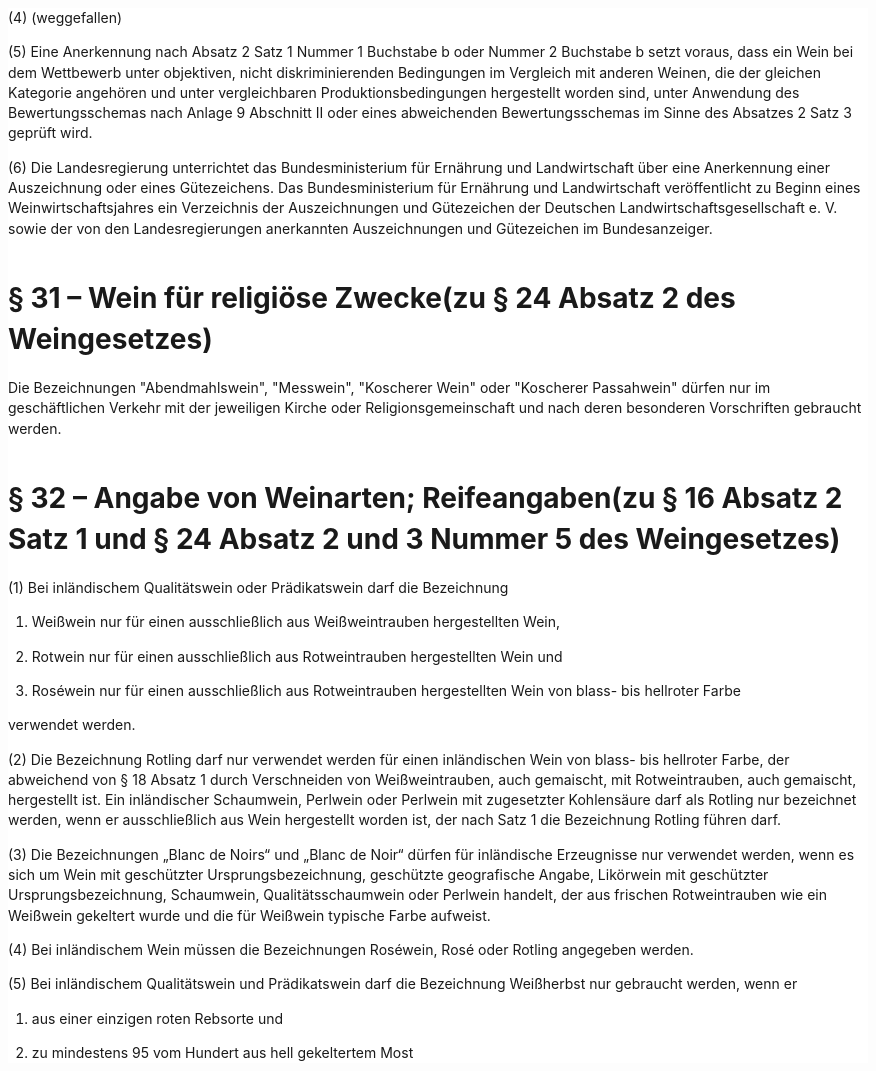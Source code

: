(4) (weggefallen)

(5) Eine Anerkennung nach Absatz 2 Satz 1 Nummer 1 Buchstabe b oder Nummer 2 Buchstabe b setzt voraus, dass ein Wein bei dem Wettbewerb unter objektiven, nicht diskriminierenden Bedingungen im Vergleich mit anderen Weinen, die der gleichen Kategorie angehören und unter vergleichbaren Produktionsbedingungen hergestellt worden sind, unter Anwendung des Bewertungsschemas nach Anlage 9 Abschnitt II oder eines abweichenden Bewertungsschemas im Sinne des Absatzes 2 Satz 3 geprüft wird.

(6) Die Landesregierung unterrichtet das Bundesministerium für Ernährung und Landwirtschaft über eine Anerkennung einer Auszeichnung oder eines Gütezeichens. Das Bundesministerium für Ernährung und Landwirtschaft veröffentlicht zu Beginn eines Weinwirtschaftsjahres ein Verzeichnis der Auszeichnungen und Gütezeichen der Deutschen Landwirtschaftsgesellschaft e. V. sowie der von den Landesregierungen anerkannten Auszeichnungen und Gütezeichen im Bundesanzeiger.

# § 31 – Wein für religiöse Zwecke(zu § 24 Absatz 2 des Weingesetzes)

Die Bezeichnungen "Abendmahlswein", "Messwein", "Koscherer Wein" oder "Koscherer Passahwein" dürfen nur im geschäftlichen Verkehr mit der jeweiligen Kirche oder Religionsgemeinschaft und nach deren besonderen Vorschriften gebraucht werden.

# § 32 – Angabe von Weinarten; Reifeangaben(zu § 16 Absatz 2 Satz 1 und § 24 Absatz 2 und 3 Nummer 5 des Weingesetzes)

(1) Bei inländischem Qualitätswein oder Prädikatswein darf die Bezeichnung

1. Weißwein nur für einen ausschließlich aus Weißweintrauben hergestellten Wein,

2. Rotwein nur für einen ausschließlich aus Rotweintrauben hergestellten Wein und

3. Roséwein nur für einen ausschließlich aus Rotweintrauben hergestellten Wein von blass- bis hellroter Farbe

verwendet werden.

(2) Die Bezeichnung Rotling darf nur verwendet werden für einen inländischen Wein von blass- bis hellroter Farbe, der abweichend von § 18 Absatz 1 durch Verschneiden von Weißweintrauben, auch gemaischt, mit Rotweintrauben, auch gemaischt, hergestellt ist. Ein inländischer Schaumwein, Perlwein oder Perlwein mit zugesetzter Kohlensäure darf als Rotling nur bezeichnet werden, wenn er ausschließlich aus Wein hergestellt worden ist, der nach Satz 1 die Bezeichnung Rotling führen darf.

(3) Die Bezeichnungen „Blanc de Noirs“ und „Blanc de Noir“ dürfen für inländische Erzeugnisse nur verwendet werden, wenn es sich um Wein mit geschützter Ursprungsbezeichnung, geschützte geografische Angabe, Likörwein mit geschützter Ursprungsbezeichnung, Schaumwein, Qualitätsschaumwein oder Perlwein handelt, der aus frischen Rotweintrauben wie ein Weißwein gekeltert wurde und die für Weißwein typische Farbe aufweist.

(4) Bei inländischem Wein müssen die Bezeichnungen Roséwein, Rosé oder Rotling angegeben werden.

(5) Bei inländischem Qualitätswein und Prädikatswein darf die Bezeichnung Weißherbst nur gebraucht werden, wenn er

1. aus einer einzigen roten Rebsorte und

2. zu mindestens 95 vom Hundert aus hell gekeltertem Most
